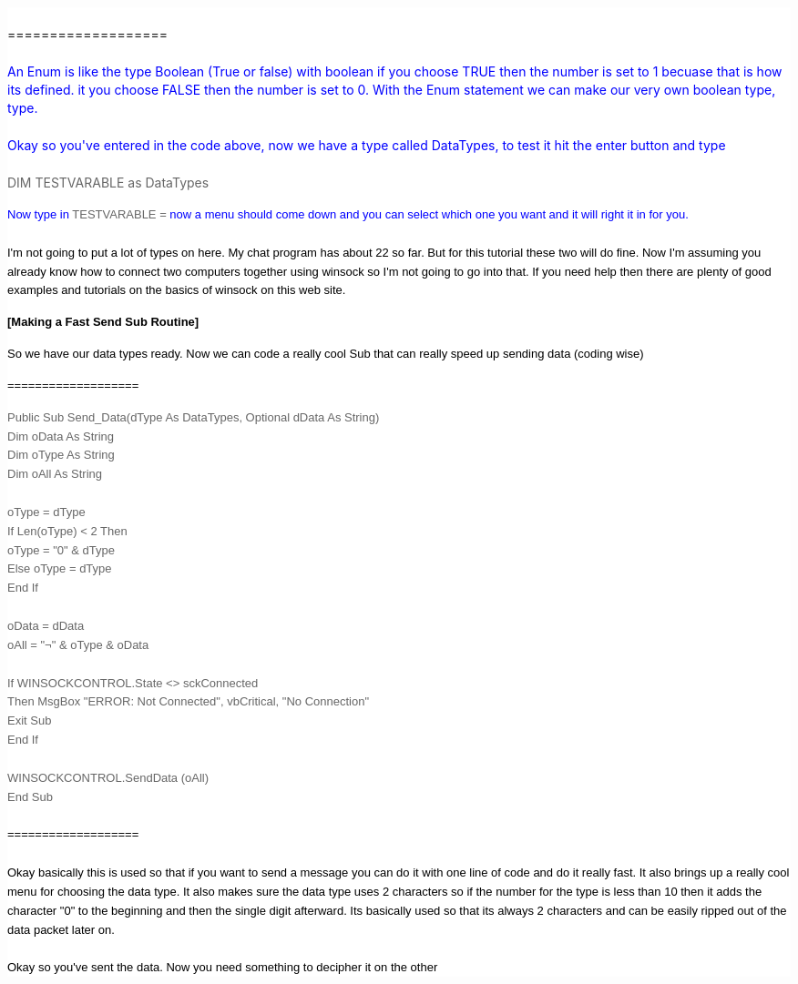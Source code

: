  <br>
 =================== <br>
 <br>
 <font color="#0000FF">An Enum is like the type Boolean (True or false) with
 boolean if you choose TRUE then the number is set to 1 becuase that is how its
 defined. it you choose FALSE then the number is set to 0. With the Enum statement
 we can make our very own boolean type, type. <br>
 <br>
 Okay so you've entered in the code above, now we have a type called DataTypes,
 to test it hit the enter button and type<br>
 <br>
 <font color="#666666">DIM TESTVARABLE as DataTypes</font></font></font></p>
<p><font face="Verdana, Arial, Helvetica, sans-serif" size="2" color="#0000FF">Now
 type in</font><font face="Verdana, Arial, Helvetica, sans-serif" size="2" color="#000000">
 <font color="#666666">TESTVARABLE = <font color="#0000FF">now a menu should
 come down and you can select which one you want and it will right it in for
 you. </font></font><br>
 <br>
 I'm not going to put a lot of types on here. My chat program has about 22 so
 far. But for this tutorial these two will do fine. Now I'm assuming you already
 know how to connect two computers together using winsock so I'm not going to
 go into that. If you need help then there are plenty of good examples and tutorials
 on the basics of winsock on this web site. </font></p>
<p><font face="Verdana, Arial, Helvetica, sans-serif" size="2" color="#000000"><b>[Making
 a Fast Send Sub Routine] </b></font></p>
<p><font face="Verdana, Arial, Helvetica, sans-serif" size="2" color="#000000">So
 we have our data types ready. Now we can code a really cool Sub that can really
 speed up sending data (coding wise) </font></p>
<p><font face="Verdana, Arial, Helvetica, sans-serif" size="2" color="#000000">===================
 </font></p>
<p><font face="Verdana, Arial, Helvetica, sans-serif" size="2" color="#666666">Public
 Sub Send_Data(dType As DataTypes, Optional dData As String)<br>
 Dim oData As String <br>
 Dim oType As String <br>
 Dim oAll As String <br>
 <br>
 oType = dType<br>
 If Len(oType) < 2 Then <br>
 oType = "0" & dType<br>
 Else oType = dType <br>
 End If <br>
 <br>
 oData = dData <br>
 oAll = "¬" & oType & oData<br>
 <br>
 If WINSOCKCONTROL.State <> sckConnected <br>
 Then MsgBox "ERROR: Not Connected", vbCritical, "No Connection"<br>
 Exit Sub<br>
 End If <br>
 <br>
 WINSOCKCONTROL.SendData (oAll)<br>
 End Sub <br>
 </font><font face="Verdana, Arial, Helvetica, sans-serif" size="2" color="#000000"><br>
 =================== <br>
 <br>
 Okay basically this is used so that if you want to send a message you can do
 it with one line of code and do it really fast. It also brings up a really cool
 menu for choosing the data type. It also makes sure the data type uses 2 characters
 so if the number for the type is less than 10 then it adds the character "0"
 to the beginning and then the single digit afterward. Its basically used so
 that its always 2 characters and can be easily ripped out of the data packet
 later on.<br>
 <br>
 Okay so you've sent the data. Now you need something to decipher it on the other